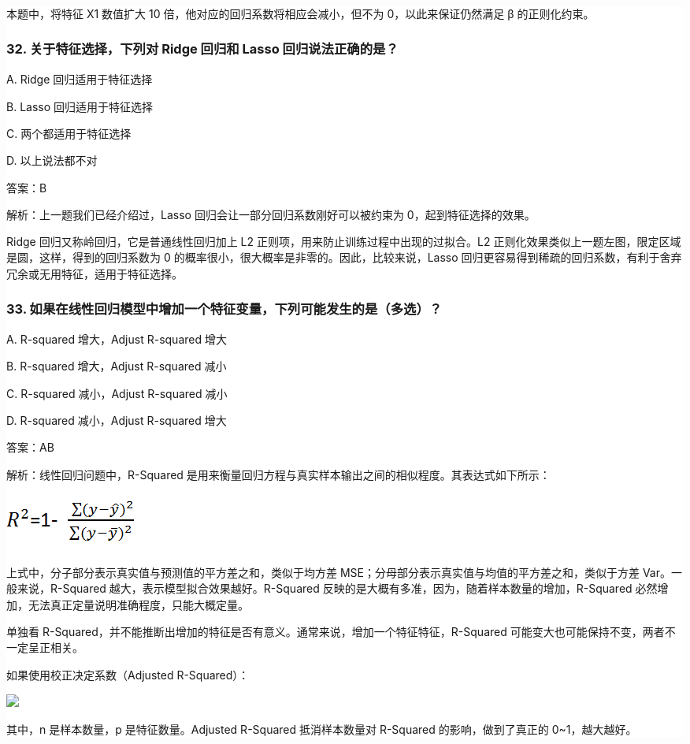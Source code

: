 
  本题中，将特征 X1 数值扩大 10 倍，他对应的回归系数将相应会减小，但不为 0，以此来保证仍然满足 β 的正则化约束。

### 32. 关于特征选择，下列对 Ridge 回归和 Lasso 回归说法正确的是？


  A. Ridge 回归适用于特征选择


  B. Lasso 回归适用于特征选择


  C. 两个都适用于特征选择


  D. 以上说法都不对


  答案：B


  解析：上一题我们已经介绍过，Lasso 回归会让一部分回归系数刚好可以被约束为 0，起到特征选择的效果。


  Ridge 回归又称岭回归，它是普通线性回归加上 L2 正则项，用来防止训练过程中出现的过拟合。L2 正则化效果类似上一题左图，限定区域是圆，这样，得到的回归系数为 0 的概率很小，很大概率是非零的。因此，比较来说，Lasso 回归更容易得到稀疏的回归系数，有利于舍弃冗余或无用特征，适用于特征选择。

### 33. 如果在线性回归模型中增加一个特征变量，下列可能发生的是（多选）？


  A. R-squared 增大，Adjust R-squared 增大


  B. R-squared 增大，Adjust R-squared 减小


  C. R-squared 减小，Adjust R-squared 减小


  D. R-squared 减小，Adjust R-squared 增大


  答案：AB


  解析：线性回归问题中，R-Squared 是用来衡量回归方程与真实样本输出之间的相似程度。其表达式如下所示：

![](image/19.png)

  上式中，分子部分表示真实值与预测值的平方差之和，类似于均方差 MSE；分母部分表示真实值与均值的平方差之和，类似于方差 Var。一般来说，R-Squared 越大，表示模型拟合效果越好。R-Squared 反映的是大概有多准，因为，随着样本数量的增加，R-Squared 必然增加，无法真正定量说明准确程度，只能大概定量。


  单独看 R-Squared，并不能推断出增加的特征是否有意义。通常来说，增加一个特征特征，R-Squared 可能变大也可能保持不变，两者不一定呈正相关。


  如果使用校正决定系数（Adjusted R-Squared）：

![](image/20.png)

  其中，n 是样本数量，p 是特征数量。Adjusted R-Squared 抵消样本数量对 R-Squared 的影响，做到了真正的 0~1，越大越好。
